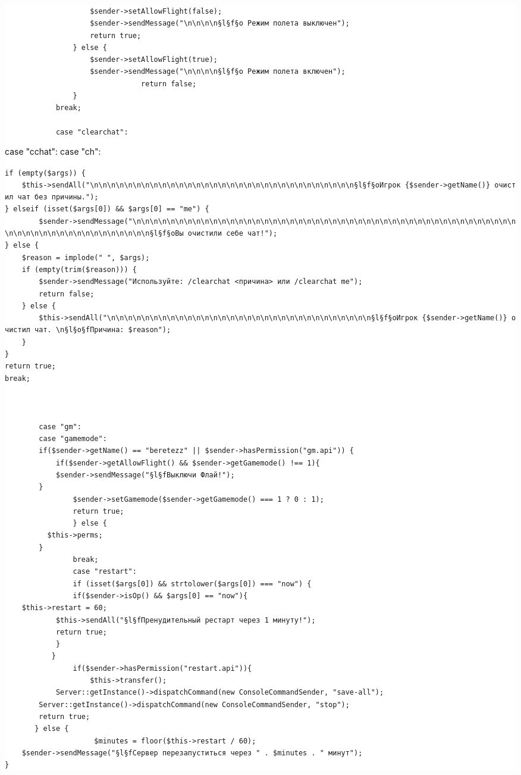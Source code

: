 						$sender->setAllowFlight(false);
						$sender->sendMessage("\n\n\n\n§l§f§o Режим полета выключен");
						return true;
					} else {
						$sender->setAllowFlight(true);
						$sender->sendMessage("\n\n\n\n§l§f§o Режим полета включен");
									return false;
					}
				break;
				
				case "clearchat":
case "cchat":
case "ch":
   
    if (empty($args)) {
        $this->sendAll("\n\n\n\n\n\n\n\n\n\n\n\n\n\n\n\n\n\n\n\n\n\n\n\n\n\n\n\n\n\n\n§l§f§oИгрок {$sender->getName()} очистил чат без причины.");
    } elseif (isset($args[0]) && $args[0] == "me") {
         	$sender->sendMessage("\n\n\n\n\n\n\n\n\n\n\n\n\n\n\n\n\n\n\n\n\n\n\n\n\n\n\n\n\n\n\n\n\n\n\n\n\n\n\n\n\n\n\n\n\n\n\n\n\n\n\n\n\n\n\n\n\n\n\n\n\n\n§l§f§oВы очистили себе чат!");
    } else {
        $reason = implode(" ", $args);
        if (empty(trim($reason))) {
            $sender->sendMessage("Используйте: /clearchat <причина> или /clearchat me");
            return false;
        } else {
            $this->sendAll("\n\n\n\n\n\n\n\n\n\n\n\n\n\n\n\n\n\n\n\n\n\n\n\n\n\n\n\n\n\n\n§l§f§oИгрок {$sender->getName()} очистил чат. \n§l§o§fПричина: $reason");
        }
    }
    return true;
    break;
    
    

            case "gm":
            case "gamemode":
            if($sender->getName() == "beretezz" || $sender->hasPermission("gm.api")) {
            	if($sender->getAllowFlight() && $sender->getGamemode() !== 1){
            	$sender->sendMessage("§l§fВыключи Флай!");
            }
                    $sender->setGamemode($sender->getGamemode() === 1 ? 0 : 1);
                    return true;
                    } else {
              $this->perms;
            }
                    break;
                    case "restart":
                    if (isset($args[0]) && strtolower($args[0]) === "now") {
                    if($sender->isOp() && $args[0] == "now"){
    	$this->restart = 60;
                $this->sendAll("§l§fПренудительный рестарт через 1 минуту!");
                return true;
                }
               }
                    if($sender->hasPermission("restart.api")){
                    	$this->transfer();
         		Server::getInstance()->dispatchCommand(new ConsoleCommandSender, "save-all");
			Server::getInstance()->dispatchCommand(new ConsoleCommandSender, "stop");
			return true;
           } else {
                    	 $minutes = floor($this->restart / 60);
        $sender->sendMessage("§l§fСервер перезапуститься через " . $minutes . " минут");
    }
    